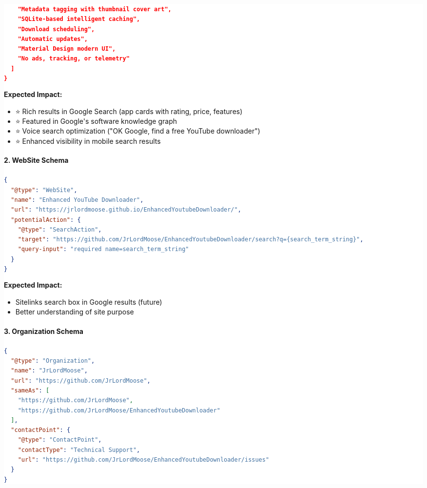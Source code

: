 ```json
    "Metadata tagging with thumbnail cover art",
    "SQLite-based intelligent caching",
    "Download scheduling",
    "Automatic updates",
    "Material Design modern UI",
    "No ads, tracking, or telemetry"
  ]
}
```

**Expected Impact:**
- ⭐ Rich results in Google Search (app cards with rating, price, features)
- ⭐ Featured in Google's software knowledge graph
- ⭐ Voice search optimization ("OK Google, find a free YouTube downloader")
- ⭐ Enhanced visibility in mobile search results

#### 2. WebSite Schema

```json
{
  "@type": "WebSite",
  "name": "Enhanced YouTube Downloader",
  "url": "https://jrlordmoose.github.io/EnhancedYoutubeDownloader/",
  "potentialAction": {
    "@type": "SearchAction",
    "target": "https://github.com/JrLordMoose/EnhancedYoutubeDownloader/search?q={search_term_string}",
    "query-input": "required name=search_term_string"
  }
}
```

**Expected Impact:**
- Sitelinks search box in Google results (future)
- Better understanding of site purpose

#### 3. Organization Schema

```json
{
  "@type": "Organization",
  "name": "JrLordMoose",
  "url": "https://github.com/JrLordMoose",
  "sameAs": [
    "https://github.com/JrLordMoose",
    "https://github.com/JrLordMoose/EnhancedYoutubeDownloader"
  ],
  "contactPoint": {
    "@type": "ContactPoint",
    "contactType": "Technical Support",
    "url": "https://github.com/JrLordMoose/EnhancedYoutubeDownloader/issues"
  }
}
```
